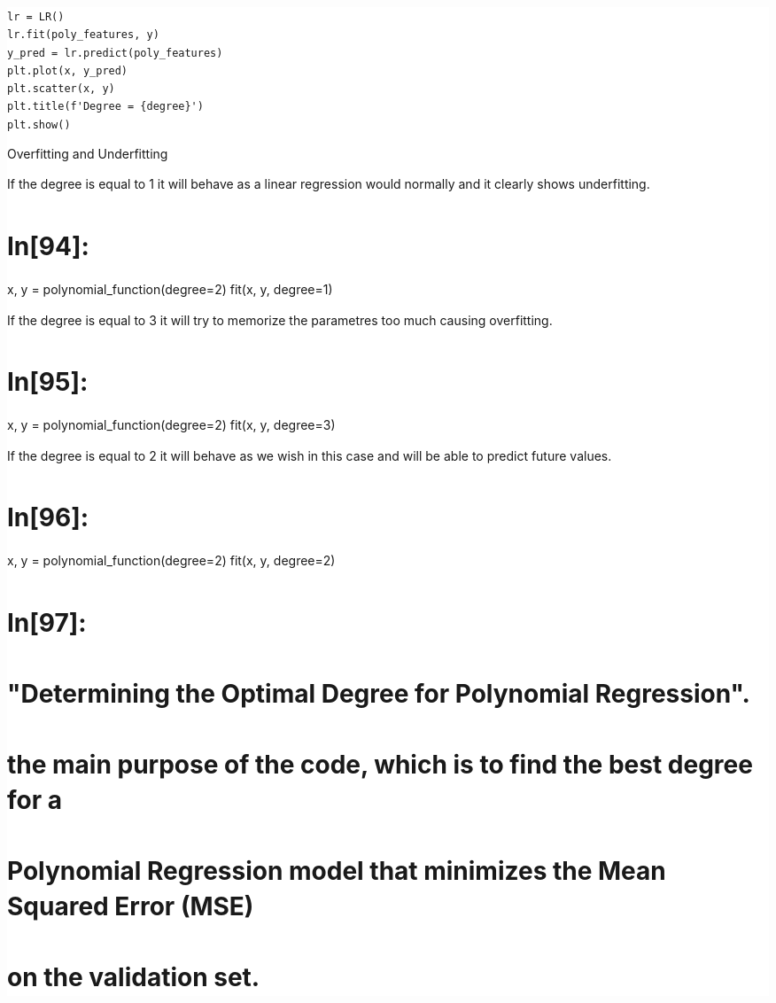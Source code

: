     lr = LR()
    lr.fit(poly_features, y)
    y_pred = lr.predict(poly_features)
    plt.plot(x, y_pred)
    plt.scatter(x, y)
    plt.title(f'Degree = {degree}')
    plt.show()

Overfitting and Underfitting

If the degree is equal to 1 it will behave as a linear regression would normally and it clearly shows underfitting.
# In[94]:


x, y = polynomial_function(degree=2)
fit(x, y, degree=1)

If the degree is equal to 3 it will try to memorize the parametres too much causing overfitting.
# In[95]:


x, y = polynomial_function(degree=2)
fit(x, y, degree=3)

If the degree is equal to 2 it will behave as we wish in this case and will be able to predict future values.
# In[96]:


x, y = polynomial_function(degree=2)
fit(x, y, degree=2)


# In[97]:


# "Determining the Optimal Degree for Polynomial Regression". 
# the main purpose of the code, which is to find the best degree for a 
# Polynomial Regression model that minimizes the Mean Squared Error (MSE) 
# on the validation set.
